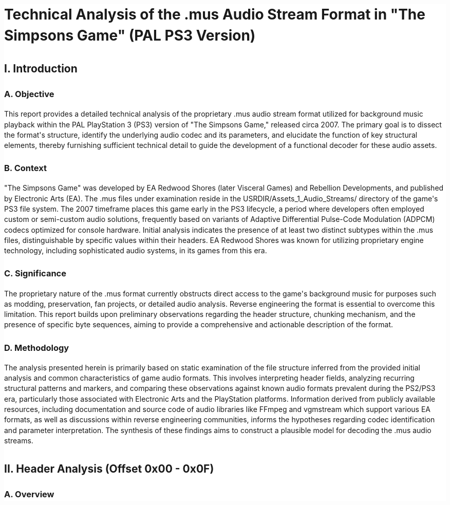 # **Technical Analysis of the .mus Audio Stream Format in "The Simpsons Game" (PAL PS3 Version)**

## **I. Introduction**

### **A. Objective**

This report provides a detailed technical analysis of the proprietary .mus audio stream format utilized for background music playback within the PAL PlayStation 3 (PS3) version of "The Simpsons Game," released circa 2007\. The primary goal is to dissect the format's structure, identify the underlying audio codec and its parameters, and elucidate the function of key structural elements, thereby furnishing sufficient technical detail to guide the development of a functional decoder for these audio assets.

### **B. Context**

"The Simpsons Game" was developed by EA Redwood Shores (later Visceral Games) and Rebellion Developments, and published by Electronic Arts (EA). The .mus files under examination reside in the USRDIR/Assets\_1\_Audio\_Streams/ directory of the game's PS3 file system. The 2007 timeframe places this game early in the PS3 lifecycle, a period where developers often employed custom or semi-custom audio solutions, frequently based on variants of Adaptive Differential Pulse-Code Modulation (ADPCM) codecs optimized for console hardware. Initial analysis indicates the presence of at least two distinct subtypes within the .mus files, distinguishable by specific values within their headers. EA Redwood Shores was known for utilizing proprietary engine technology, including sophisticated audio systems, in its games from this era.

### **C. Significance**

The proprietary nature of the .mus format currently obstructs direct access to the game's background music for purposes such as modding, preservation, fan projects, or detailed audio analysis. Reverse engineering the format is essential to overcome this limitation. This report builds upon preliminary observations regarding the header structure, chunking mechanism, and the presence of specific byte sequences, aiming to provide a comprehensive and actionable description of the format.

### **D. Methodology**

The analysis presented herein is primarily based on static examination of the file structure inferred from the provided initial analysis and common characteristics of game audio formats. This involves interpreting header fields, analyzing recurring structural patterns and markers, and comparing these observations against known audio formats prevalent during the PS2/PS3 era, particularly those associated with Electronic Arts and the PlayStation platforms. Information derived from publicly available resources, including documentation and source code of audio libraries like FFmpeg and vgmstream which support various EA formats, as well as discussions within reverse engineering communities, informs the hypotheses regarding codec identification and parameter interpretation. The synthesis of these findings aims to construct a plausible model for decoding the .mus audio streams.

## **II. Header Analysis (Offset 0x00 \- 0x0F)**

### **A. Overview**

